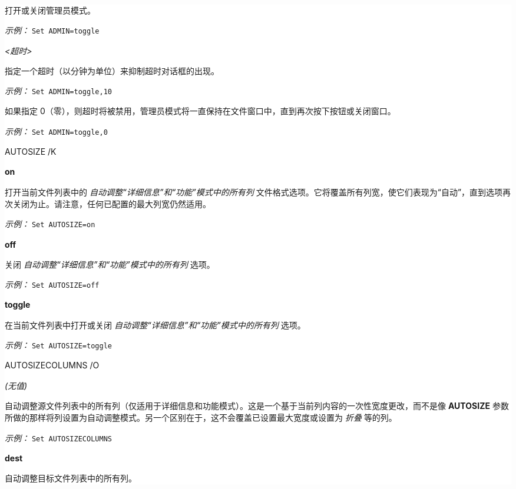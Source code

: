 打开或关闭管理员模式。

*示例：* `Set ADMIN=toggle`
</td></tr><tr><td>
</td><td>
</td><td>

*\<超时\>*</td><td>

指定一个超时（以分钟为单位）来抑制超时对话框的出现。

*示例：* `Set ADMIN=toggle,10`

如果指定 0（零），则超时将被禁用，管理员模式将一直保持在文件窗口中，直到再次按下按钮或关闭窗口。

*示例：* `Set ADMIN=toggle,0`
</td></tr><tr><td>
AUTOSIZE</td><td>
/K</td><td>

**on**</td><td>

打开当前文件列表中的 *自动调整“详细信息”和“功能”模式中的所有列* 文件格式选项。它将覆盖所有列宽，使它们表现为“自动”，直到选项再次关闭为止。请注意，任何已配置的最大列宽仍然适用。

*示例：* `Set AUTOSIZE=on`
</td></tr><tr><td>
</td><td>
</td><td>

**off**</td><td>

关闭 *自动调整“详细信息”和“功能”模式中的所有列* 选项。

*示例：* `Set AUTOSIZE=off`
</td></tr><tr><td>
</td><td>
</td><td>

**toggle**</td><td>

在当前文件列表中打开或关闭 *自动调整“详细信息”和“功能”模式中的所有列* 选项。

*示例：* `Set AUTOSIZE=toggle`
</td></tr><tr><td>
AUTOSIZECOLUMNS</td><td>
/O</td><td>

*(无值)*</td><td>

自动调整源文件列表中的所有列（仅适用于详细信息和功能模式）。这是一个基于当前列内容的一次性宽度更改，而不是像 **AUTOSIZE** 参数所做的那样将列设置为自动调整模式。另一个区别在于，这不会覆盖已设置最大宽度或设置为 *折叠* 等的列。

*示例：* `Set AUTOSIZECOLUMNS`
</td></tr><tr><td>
</td><td>
</td><td>

**dest**</td><td>

自动调整目标文件列表中的所有列。
